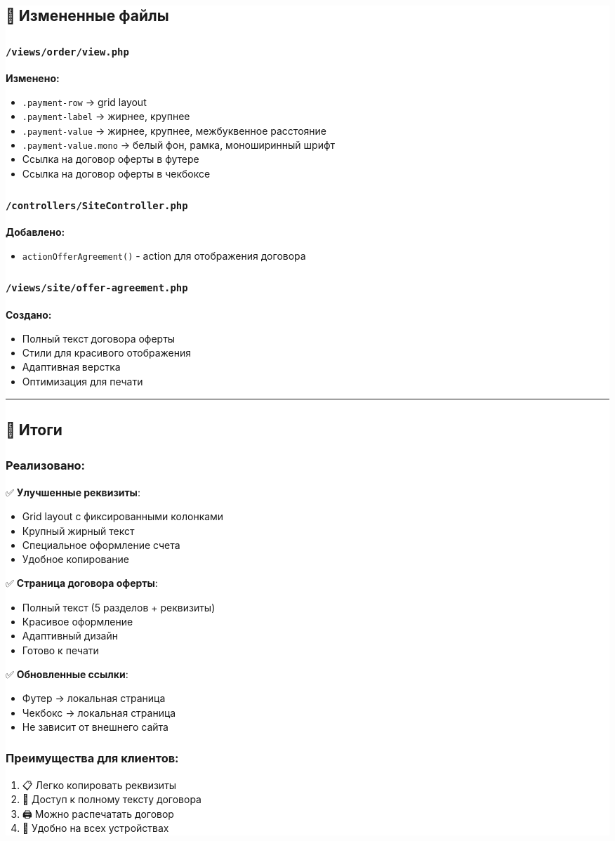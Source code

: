 
## 📂 Измененные файлы

### `/views/order/view.php`
**Изменено:**
- `.payment-row` → grid layout
- `.payment-label` → жирнее, крупнее
- `.payment-value` → жирнее, крупнее, межбуквенное расстояние
- `.payment-value.mono` → белый фон, рамка, моноширинный шрифт
- Ссылка на договор оферты в футере
- Ссылка на договор оферты в чекбоксе

### `/controllers/SiteController.php`
**Добавлено:**
- `actionOfferAgreement()` - action для отображения договора

### `/views/site/offer-agreement.php`
**Создано:**
- Полный текст договора оферты
- Стили для красивого отображения
- Адаптивная верстка
- Оптимизация для печати

---

## 🎯 Итоги

### Реализовано:
✅ **Улучшенные реквизиты**:
- Grid layout с фиксированными колонками
- Крупный жирный текст
- Специальное оформление счета
- Удобное копирование

✅ **Страница договора оферты**:
- Полный текст (5 разделов + реквизиты)
- Красивое оформление
- Адаптивный дизайн
- Готово к печати

✅ **Обновленные ссылки**:
- Футер → локальная страница
- Чекбокс → локальная страница
- Не зависит от внешнего сайта

### Преимущества для клиентов:
1. 📋 Легко копировать реквизиты
2. 📄 Доступ к полному тексту договора
3. 🖨️ Можно распечатать договор
4. 📱 Удобно на всех устройствах
